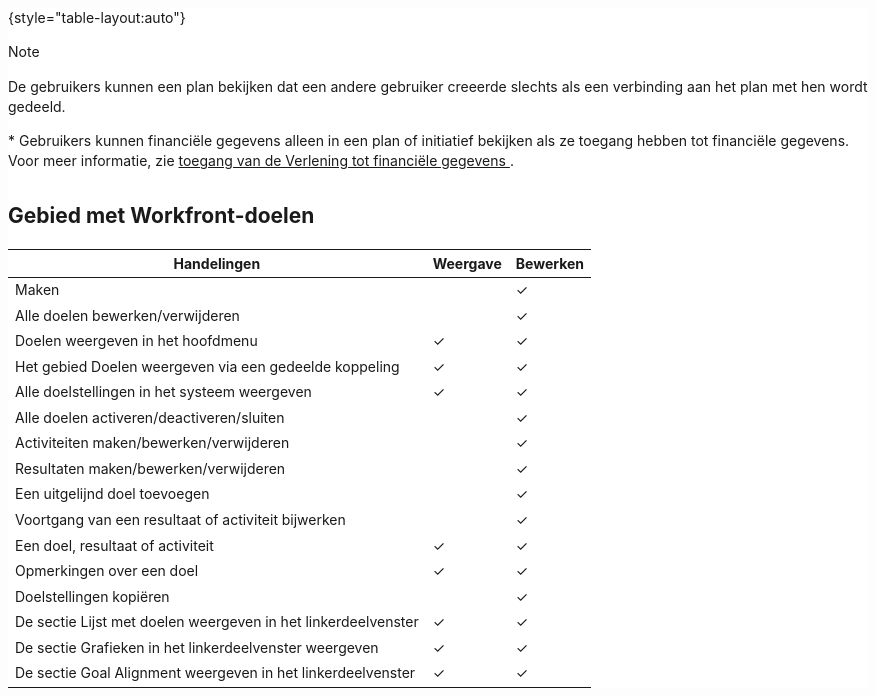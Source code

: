 {style="table-layout:auto"}

>[!NOTE]
>
>De gebruikers kunnen een plan bekijken dat een andere gebruiker creeerde slechts als een verbinding aan het plan met hen wordt gedeeld.

&#42; Gebruikers kunnen financiële gegevens alleen in een plan of initiatief bekijken als ze toegang hebben tot financiële gegevens. Voor meer informatie, zie [&#x200B; toegang van de Verlening tot financiële gegevens &#x200B;](../../../administration-and-setup/add-users/configure-and-grant-access/grant-access-financial.md).

## Gebied met Workfront-doelen

| Handelingen | Weergave | Bewerken |
|---|---|---|
| Maken |  | ✓ |
| Alle doelen bewerken/verwijderen |  | ✓ |
| Doelen weergeven in het hoofdmenu | ✓ | ✓ |
| Het gebied Doelen weergeven via een gedeelde koppeling | ✓ | ✓ |
| Alle doelstellingen in het systeem weergeven | ✓ | ✓ |
| Alle doelen activeren/deactiveren/sluiten |  | ✓ |
| Activiteiten maken/bewerken/verwijderen |  | ✓ |
| Resultaten maken/bewerken/verwijderen |  | ✓ |
| Een uitgelijnd doel toevoegen |  | ✓ |
| Voortgang van een resultaat of activiteit bijwerken |  | ✓ |
| Een doel, resultaat of activiteit | ✓ | ✓ |
| Opmerkingen over een doel | ✓ | ✓ |
| Doelstellingen kopiëren |  | ✓ |
| De sectie Lijst met doelen weergeven in het linkerdeelvenster | ✓ | ✓ |
| De sectie Grafieken in het linkerdeelvenster weergeven | ✓ | ✓ |
| De sectie Goal Alignment weergeven in het linkerdeelvenster | ✓ | ✓ |


